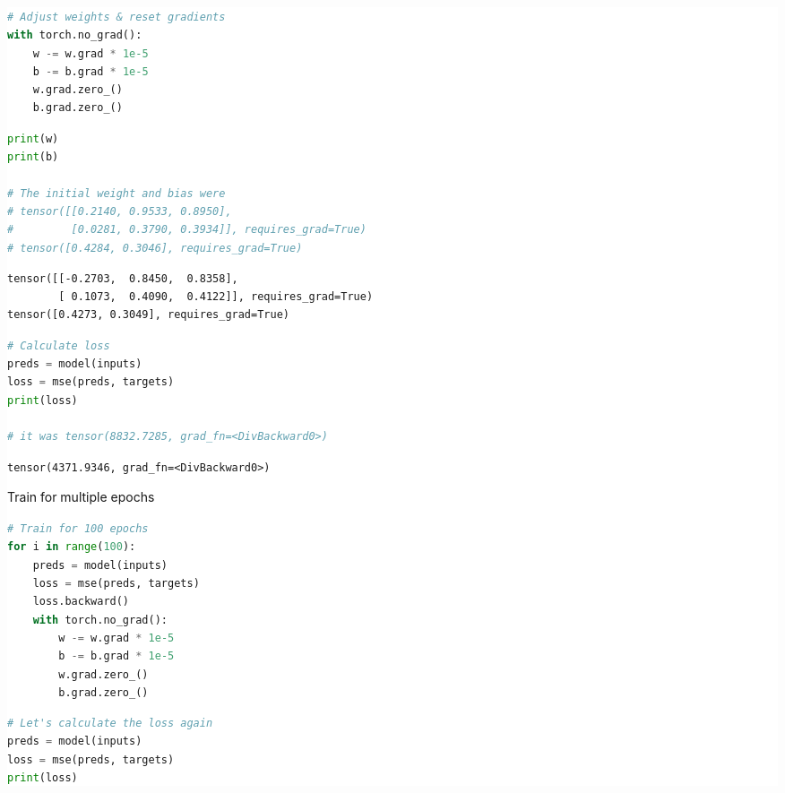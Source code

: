 
```python
# Adjust weights & reset gradients
with torch.no_grad():
    w -= w.grad * 1e-5
    b -= b.grad * 1e-5
    w.grad.zero_()
    b.grad.zero_()
```


```python
print(w)
print(b)

# The initial weight and bias were
# tensor([[0.2140, 0.9533, 0.8950],
#         [0.0281, 0.3790, 0.3934]], requires_grad=True)
# tensor([0.4284, 0.3046], requires_grad=True)

```

    tensor([[-0.2703,  0.8450,  0.8358],
            [ 0.1073,  0.4090,  0.4122]], requires_grad=True)
    tensor([0.4273, 0.3049], requires_grad=True)
    


```python
# Calculate loss
preds = model(inputs)
loss = mse(preds, targets)
print(loss)

# it was tensor(8832.7285, grad_fn=<DivBackward0>)
```

    tensor(4371.9346, grad_fn=<DivBackward0>)
    

Train for multiple epochs


```python
# Train for 100 epochs
for i in range(100):
    preds = model(inputs)
    loss = mse(preds, targets)
    loss.backward()
    with torch.no_grad():
        w -= w.grad * 1e-5
        b -= b.grad * 1e-5
        w.grad.zero_()
        b.grad.zero_()
```


```python
# Let's calculate the loss again
preds = model(inputs)
loss = mse(preds, targets)
print(loss)
```
